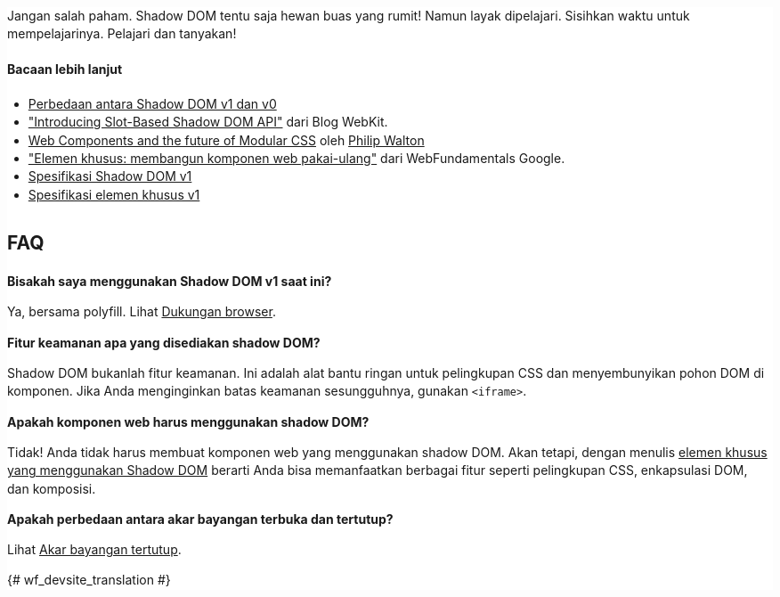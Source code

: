 Jangan salah paham. Shadow DOM tentu saja hewan buas yang rumit! Namun layak
dipelajari. Sisihkan waktu untuk mempelajarinya. Pelajari dan tanyakan!

#### Bacaan lebih lanjut

- [Perbedaan antara Shadow DOM v1 dan v0][differences]
- ["Introducing Slot-Based Shadow DOM API"](https://webkit.org/blog/4096/introducing-shadow-dom-api/)
 dari Blog WebKit.
- [Web Components and the future of Modular CSS](https://philipwalton.github.io/talks/2015-10-26/)
  oleh [Philip Walton](https://twitter.com/@philwalton)
- ["Elemen khusus: membangun komponen web pakai-ulang"](/web/fundamentals/getting-started/primers/customelements)
 dari WebFundamentals Google.
- [Spesifikasi Shadow DOM v1][sd_spec_whatwg]
- [Spesifikasi elemen khusus v1][ce_spec]

## FAQ

**Bisakah saya menggunakan Shadow DOM v1 saat ini?**

Ya, bersama polyfill. Lihat [Dukungan browser](#support).

**Fitur keamanan apa yang disediakan shadow DOM?**

Shadow DOM bukanlah fitur keamanan. Ini adalah alat bantu ringan untuk pelingkupan CSS
dan menyembunyikan pohon DOM di komponen. Jika Anda menginginkan batas keamanan sesungguhnya,
gunakan `<iframe>`.

**Apakah komponen web harus menggunakan shadow DOM?**

Tidak! Anda tidak harus membuat komponen web yang menggunakan shadow DOM. Akan tetapi,
dengan menulis [elemen khusus yang menggunakan Shadow DOM](#elements) berarti Anda bisa
memanfaatkan berbagai fitur seperti pelingkupan CSS, enkapsulasi DOM, dan komposisi.

**Apakah perbedaan antara akar bayangan terbuka dan tertutup?**

Lihat [Akar bayangan tertutup](#closed).

[ce_spec]: https://html.spec.whatwg.org/multipage/scripting.html#custom-elements
[ce_article]: (/web/fundamentals/getting-started/primers/customelements)
[sd_spec]: http://w3c.github.io/webcomponents/spec/shadow/
[sd_spec_whatwg]: https://dom.spec.whatwg.org/#shadow-trees
[differences]: http://hayato.io/2016/shadowdomv1/
[css_props]: https://developer.mozilla.org/en-US/docs/Web/CSS/Using_CSS_variables


{# wf_devsite_translation #}
